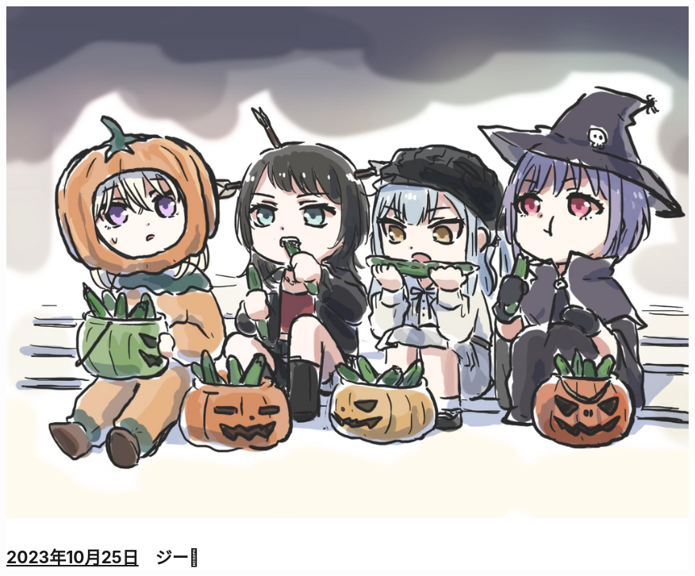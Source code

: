 ![F9xKpQYW0AAB_Y4](F9xKpQYW0AAB_Y4.jpg)

## [2023年10月25日](https://twitter.com/Lyytoaoitori/status/1717160009279455505)　ジー👀
